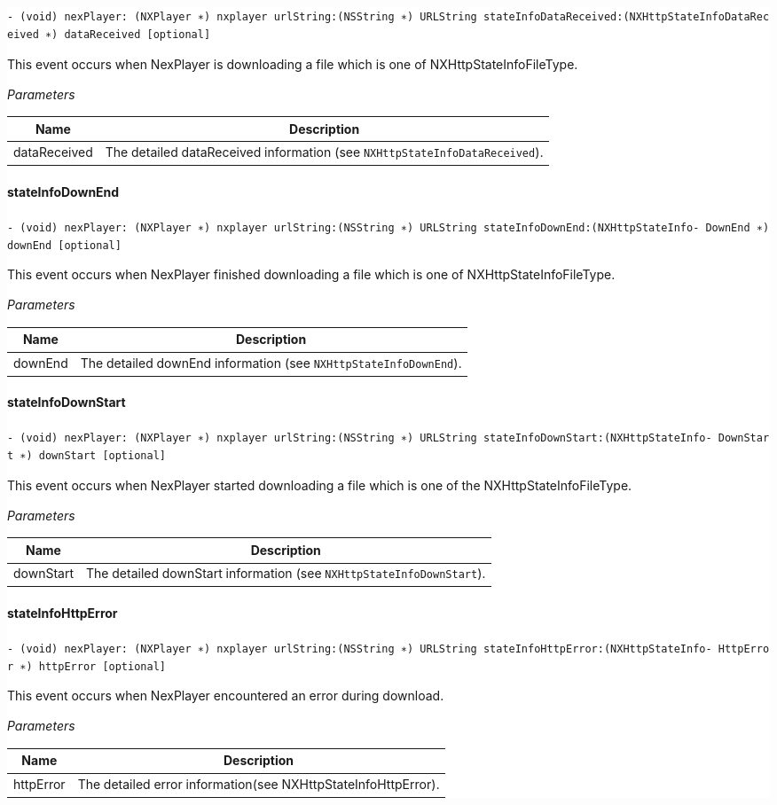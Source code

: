 ```objc
- (void) nexPlayer: (NXPlayer ∗) nxplayer urlString:(NSString ∗) URLString stateInfoDataReceived:(NXHttpStateInfoDataReceived ∗) dataReceived [optional]
```

This event occurs when NexPlayer is downloading a file which is one of NXHttpStateInfoFileType.

*Parameters*

| Name  | Description  | 
|---|---|
| dataReceived | The detailed dataReceived information (see `NXHttpStateInfoDataReceived`).|

#### stateInfoDownEnd

```objc
- (void) nexPlayer: (NXPlayer ∗) nxplayer urlString:(NSString ∗) URLString stateInfoDownEnd:(NXHttpStateInfo- DownEnd ∗) downEnd [optional]
```

This event occurs when NexPlayer finished downloading a file which is one of NXHttpStateInfoFileType.

*Parameters*

| Name  | Description  | 
|---|---|
| downEnd | The detailed downEnd information (see `NXHttpStateInfoDownEnd`).|


#### stateInfoDownStart

```objc
- (void) nexPlayer: (NXPlayer ∗) nxplayer urlString:(NSString ∗) URLString stateInfoDownStart:(NXHttpStateInfo- DownStart ∗) downStart [optional]
```

This event occurs when NexPlayer started downloading a file which is one of the NXHttpStateInfoFileType.

*Parameters*

| Name  | Description  | 
|---|---|
| downStart | The detailed downStart information (see `NXHttpStateInfoDownStart`).|


#### stateInfoHttpError

```objc
- (void) nexPlayer: (NXPlayer ∗) nxplayer urlString:(NSString ∗) URLString stateInfoHttpError:(NXHttpStateInfo- HttpError ∗) httpError [optional]
```

This event occurs when NexPlayer encountered an error during download.

*Parameters*

| Name  | Description  | 
|---|---|
| httpError | The detailed error information(see NXHttpStateInfoHttpError).|
